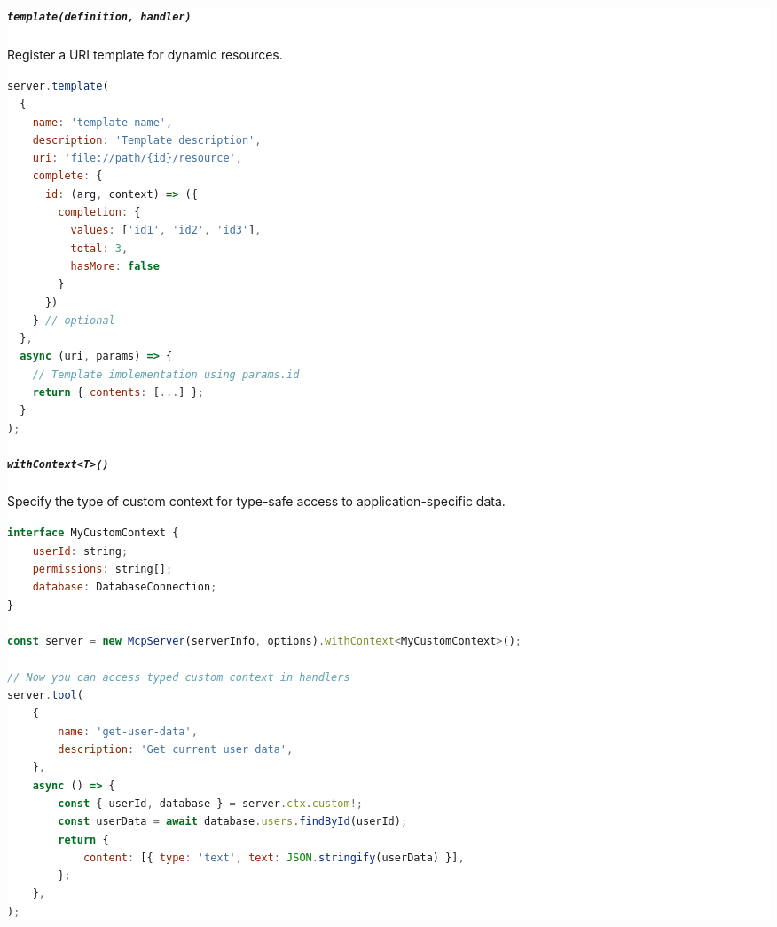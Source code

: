 ##### `template(definition, handler)`

Register a URI template for dynamic resources.

```javascript
server.template(
  {
    name: 'template-name',
    description: 'Template description',
    uri: 'file://path/{id}/resource',
    complete: {
      id: (arg, context) => ({
        completion: {
          values: ['id1', 'id2', 'id3'],
          total: 3,
          hasMore: false
        }
      })
    } // optional
  },
  async (uri, params) => {
    // Template implementation using params.id
    return { contents: [...] };
  }
);
```

##### `withContext<T>()`

Specify the type of custom context for type-safe access to application-specific data.

```javascript
interface MyCustomContext {
    userId: string;
    permissions: string[];
    database: DatabaseConnection;
}

const server = new McpServer(serverInfo, options).withContext<MyCustomContext>();

// Now you can access typed custom context in handlers
server.tool(
    {
        name: 'get-user-data',
        description: 'Get current user data',
    },
    async () => {
        const { userId, database } = server.ctx.custom!;
        const userData = await database.users.findById(userId);
        return {
            content: [{ type: 'text', text: JSON.stringify(userData) }],
        };
    },
);
```
